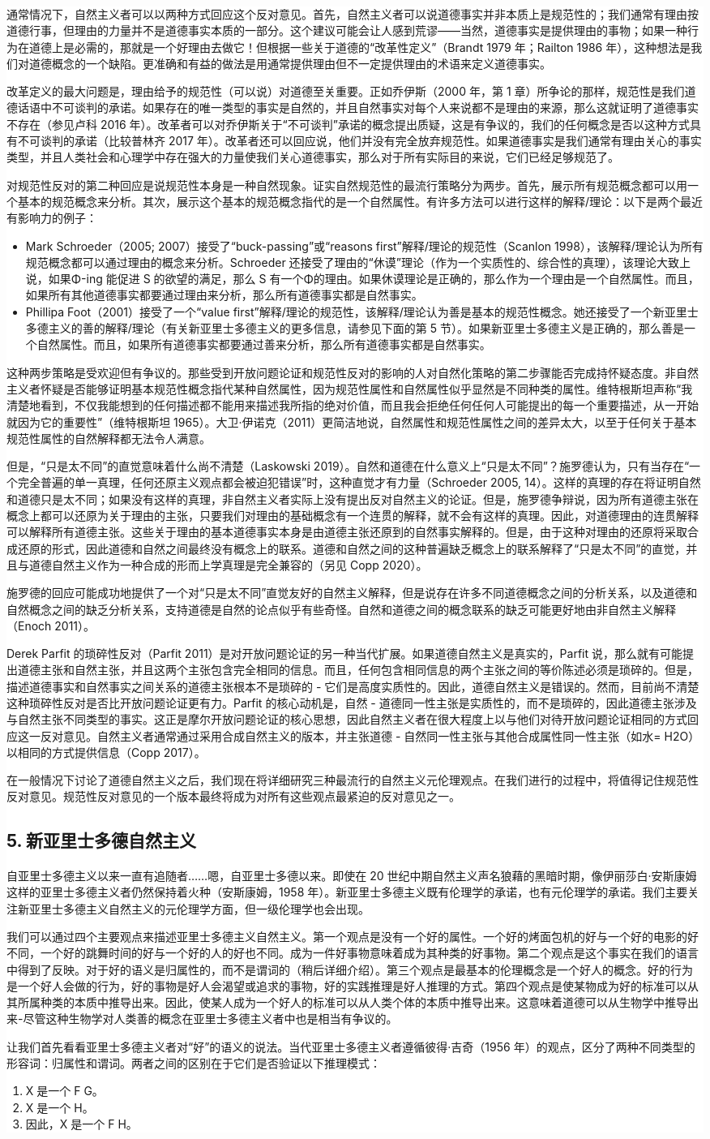 通常情况下，自然主义者可以以两种方式回应这个反对意见。首先，自然主义者可以说道德事实并非本质上是规范性的；我们通常有理由按道德行事，但理由的力量并不是道德事实本质的一部分。这个建议可能会让人感到荒谬——当然，道德事实是提供理由的事物；如果一种行为在道德上是必需的，那就是一个好理由去做它！但根据一些关于道德的“改革性定义”（Brandt 1979 年；Railton 1986 年），这种想法是我们对道德概念的一个缺陷。更准确和有益的做法是用通常提供理由但不一定提供理由的术语来定义道德事实。

改革定义的最大问题是，理由给予的规范性（可以说）对道德至关重要。正如乔伊斯（2000 年，第 1 章）所争论的那样，规范性是我们道德话语中不可谈判的承诺。如果存在的唯一类型的事实是自然的，并且自然事实对每个人来说都不是理由的来源，那么这就证明了道德事实不存在（参见卢科 2016 年）。改革者可以对乔伊斯关于“不可谈判”承诺的概念提出质疑，这是有争议的，我们的任何概念是否以这种方式具有不可谈判的承诺（比较普林齐 2017 年）。改革者还可以回应说，他们并没有完全放弃规范性。如果道德事实是我们通常有理由关心的事实类型，并且人类社会和心理学中存在强大的力量使我们关心道德事实，那么对于所有实际目的来说，它们已经足够规范了。

对规范性反对的第二种回应是说规范性本身是一种自然现象。证实自然规范性的最流行策略分为两步。首先，展示所有规范概念都可以用一个基本的规范概念来分析。其次，展示这个基本的规范概念指代的是一个自然属性。有许多方法可以进行这样的解释/理论：以下是两个最近有影响力的例子：

* Mark Schroeder（2005; 2007）接受了“buck-passing”或“reasons first”解释/理论的规范性（Scanlon 1998），该解释/理论认为所有规范概念都可以通过理由的概念来分析。Schroeder 还接受了理由的“休谟”理论（作为一个实质性的、综合性的真理），该理论大致上说，如果Φ-ing 能促进 S 的欲望的满足，那么 S 有一个Φ的理由。如果休谟理论是正确的，那么作为一个理由是一个自然属性。而且，如果所有其他道德事实都要通过理由来分析，那么所有道德事实都是自然事实。
* Phillipa Foot（2001）接受了一个“value first”解释/理论的规范性，该解释/理论认为善是基本的规范性概念。她还接受了一个新亚里士多德主义的善的解释/理论（有关新亚里士多德主义的更多信息，请参见下面的第 5 节）。如果新亚里士多德主义是正确的，那么善是一个自然属性。而且，如果所有道德事实都要通过善来分析，那么所有道德事实都是自然事实。

这种两步策略是受欢迎但有争议的。那些受到开放问题论证和规范性反对的影响的人对自然化策略的第二步骤能否完成持怀疑态度。非自然主义者怀疑是否能够证明基本规范性概念指代某种自然属性，因为规范性属性和自然属性似乎显然是不同种类的属性。维特根斯坦声称“我清楚地看到，不仅我能想到的任何描述都不能用来描述我所指的绝对价值，而且我会拒绝任何任何人可能提出的每一个重要描述，从一开始就因为它的重要性”（维特根斯坦 1965）。大卫·伊诺克（2011）更简洁地说，自然属性和规范性属性之间的差异太大，以至于任何关于基本规范性属性的自然解释都无法令人满意。

但是，“只是太不同”的直觉意味着什么尚不清楚（Laskowski 2019）。自然和道德在什么意义上“只是太不同”？施罗德认为，只有当存在“一个完全普遍的单一真理，任何还原主义观点都会被迫犯错误”时，这种直觉才有力量（Schroeder 2005, 14）。这样的真理的存在将证明自然和道德只是太不同；如果没有这样的真理，非自然主义者实际上没有提出反对自然主义的论证。但是，施罗德争辩说，因为所有道德主张在概念上都可以还原为关于理由的主张，只要我们对理由的基础概念有一个连贯的解释，就不会有这样的真理。因此，对道德理由的连贯解释可以解释所有道德主张。这些关于理由的基本道德事实本身是由道德主张还原到的自然事实解释的。但是，由于这种对理由的还原将采取合成还原的形式，因此道德和自然之间最终没有概念上的联系。道德和自然之间的这种普遍缺乏概念上的联系解释了“只是太不同”的直觉，并且与道德自然主义作为一种合成的形而上学真理是完全兼容的（另见 Copp 2020）。

施罗德的回应可能成功地提供了一个对“只是太不同”直觉友好的自然主义解释，但是说存在许多不同道德概念之间的分析关系，以及道德和自然概念之间的缺乏分析关系，支持道德是自然的论点似乎有些奇怪。自然和道德之间的概念联系的缺乏可能更好地由非自然主义解释（Enoch 2011）。

Derek Parfit 的琐碎性反对（Parfit 2011）是对开放问题论证的另一种当代扩展。如果道德自然主义是真实的，Parfit 说，那么就有可能提出道德主张和自然主张，并且这两个主张包含完全相同的信息。而且，任何包含相同信息的两个主张之间的等价陈述必须是琐碎的。但是，描述道德事实和自然事实之间关系的道德主张根本不是琐碎的 - 它们是高度实质性的。因此，道德自然主义是错误的。然而，目前尚不清楚这种琐碎性反对是否比开放问题论证更有力。Parfit 的核心动机是，自然 - 道德同一性主张是实质性的，而不是琐碎的，因此道德主张涉及与自然主张不同类型的事实。这正是摩尔开放问题论证的核心思想，因此自然主义者在很大程度上以与他们对待开放问题论证相同的方式回应这一反对意见。自然主义者通常通过采用合成自然主义的版本，并主张道德 - 自然同一性主张与其他合成属性同一性主张（如水= H2O）以相同的方式提供信息（Copp 2017）。

在一般情况下讨论了道德自然主义之后，我们现在将详细研究三种最流行的自然主义元伦理观点。在我们进行的过程中，将值得记住规范性反对意见。规范性反对意见的一个版本最终将成为对所有这些观点最紧迫的反对意见之一。

## 5. 新亚里士多德自然主义

自亚里士多德主义以来一直有追随者……嗯，自亚里士多德以来。即使在 20 世纪中期自然主义声名狼藉的黑暗时期，像伊丽莎白·安斯康姆这样的亚里士多德主义者仍然保持着火种（安斯康姆，1958 年）。新亚里士多德主义既有伦理学的承诺，也有元伦理学的承诺。我们主要关注新亚里士多德主义自然主义的元伦理学方面，但一级伦理学也会出现。

我们可以通过四个主要观点来描述亚里士多德主义自然主义。第一个观点是没有一个好的属性。一个好的烤面包机的好与一个好的电影的好不同，一个好的跳舞时间的好与一个好的人的好也不同。成为一件好事物意味着成为其种类的好事物。第二个观点是这个事实在我们的语言中得到了反映。对于好的语义是归属性的，而不是谓词的（稍后详细介绍）。第三个观点是最基本的伦理概念是一个好人的概念。好的行为是一个好人会做的行为，好的事物是好人会渴望或追求的事物，好的实践推理是好人推理的方式。第四个观点是使某物成为好的标准可以从其所属种类的本质中推导出来。因此，使某人成为一个好人的标准可以从人类个体的本质中推导出来。这意味着道德可以从生物学中推导出来-尽管这种生物学对人类善的概念在亚里士多德主义者中也是相当有争议的。

让我们首先看看亚里士多德主义者对“好”的语义的说法。当代亚里士多德主义者遵循彼得·吉奇（1956 年）的观点，区分了两种不同类型的形容词：归属性和谓词。两者之间的区别在于它们是否验证以下推理模式：

1. X 是一个 F G。
2. X 是一个 H。
3. 因此，X 是一个 F H。
